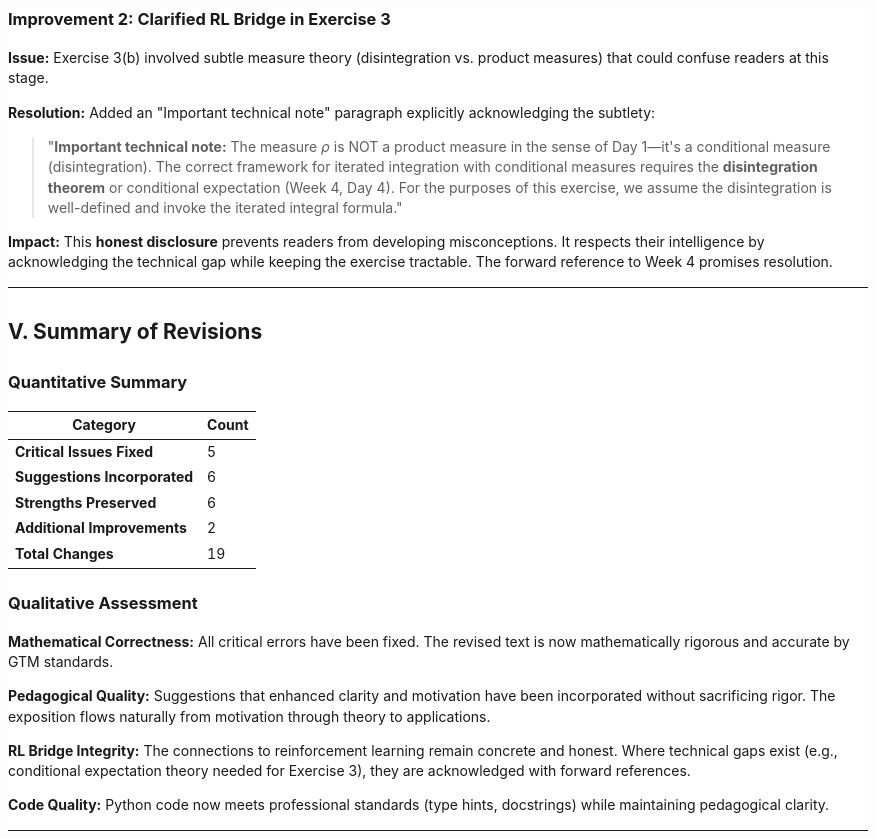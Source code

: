 
### Improvement 2: Clarified RL Bridge in Exercise 3

**Issue:** Exercise 3(b) involved subtle measure theory (disintegration vs. product measures) that could confuse readers at this stage.

**Resolution:** Added an "Important technical note" paragraph explicitly acknowledging the subtlety:

> "**Important technical note:** The measure $\rho$ is NOT a product measure in the sense of Day 1—it's a conditional measure (disintegration). The correct framework for iterated integration with conditional measures requires the **disintegration theorem** or conditional expectation (Week 4, Day 4). For the purposes of this exercise, we assume the disintegration is well-defined and invoke the iterated integral formula."

**Impact:** This **honest disclosure** prevents readers from developing misconceptions. It respects their intelligence by acknowledging the technical gap while keeping the exercise tractable. The forward reference to Week 4 promises resolution.

---

## V. Summary of Revisions

### Quantitative Summary

| Category | Count |
|----------|-------|
| **Critical Issues Fixed** | 5 |
| **Suggestions Incorporated** | 6 |
| **Strengths Preserved** | 6 |
| **Additional Improvements** | 2 |
| **Total Changes** | 19 |

### Qualitative Assessment

**Mathematical Correctness:** All critical errors have been fixed. The revised text is now mathematically rigorous and accurate by GTM standards.

**Pedagogical Quality:** Suggestions that enhanced clarity and motivation have been incorporated without sacrificing rigor. The exposition flows naturally from motivation through theory to applications.

**RL Bridge Integrity:** The connections to reinforcement learning remain concrete and honest. Where technical gaps exist (e.g., conditional expectation theory needed for Exercise 3), they are acknowledged with forward references.

**Code Quality:** Python code now meets professional standards (type hints, docstrings) while maintaining pedagogical clarity.

---
